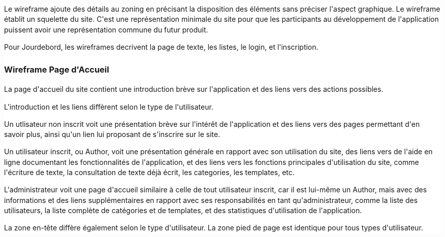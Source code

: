 Le wireframe ajoute des détails au zoning en précisant la disposition des éléments sans préciser l'aspect graphique.
Le wireframe établit un squelette du site. C'est une représentation minimale du site pour que les participants au développement
de l'application puissent avoir une représentation commune du futur produit.

Pour Jourdebord, les wireframes decrivent la page de texte, les listes, le login, et l'inscription.

### Wireframe Page d'Accueil

La page d'accueil du site contient une introduction brève sur l'application et des liens vers des actions possibles.

L'introduction et les liens diffèrent selon le type de l'utilisateur.

Un utlisateur non inscrit voit une présentation brève sur l'intérêt de l'application et des liens vers des pages permettant d'en savoir plus, ainsi qu'un lien lui proposant de s'inscrire sur le site.

Un utilisateur inscrit, ou Author, voit une présentation générale en rapport avec son utilisation du site, des liens vers de l'aide en ligne documentant les fonctionnalités de l'application, et des liens vers les fonctions principales d'utilisation du site, comme l'écriture de texte, la consultation de texte déjà écrit, les categories, les templates, etc.

L'administrateur voit une page d'accueil similaire à celle de tout utilisateur inscrit, car il est lui-même un Author, mais avec des informations et des liens supplémentaires en rapport avec ses responsabilités en tant qu'administrateur, comme la liste des utilisateurs, la liste complète de catégories et de templates, et des statistiques d'utilisation de l'application.

La zone en-tête diffère également selon le type d'utilisateur. La zone pied de page est identique pour tous types d'utilisateur.
